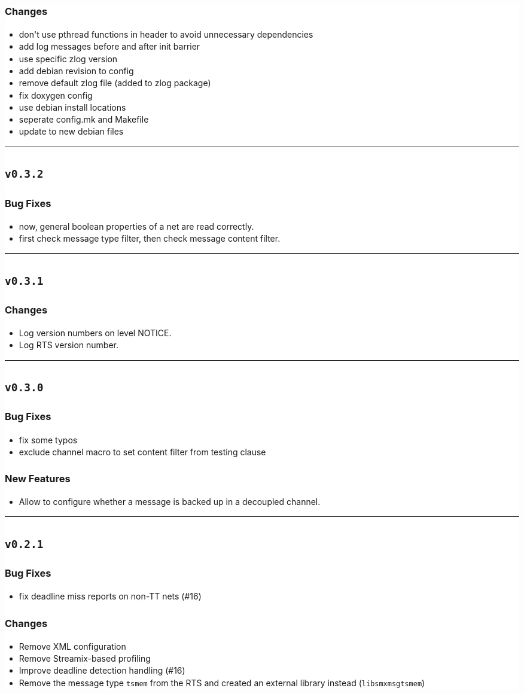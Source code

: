 ### Changes
- don't use pthread functions in header to avoid unnecessary dependencies
- add log messages before and after init barrier
- use specific zlog version
- add debian revision to config
- remove default zlog file (added to zlog package)
- fix doxygen config
- use debian install locations
- seperate config.mk and Makefile
- update to new debian files

-------------------
## `v0.3.2`

### Bug Fixes
- now, general boolean properties of a net are read correctly.
- first check message type filter, then check message content filter.

-------------------
## `v0.3.1`

### Changes
- Log version numbers on level NOTICE.
- Log RTS version number.

-------------------
## `v0.3.0`

### Bug Fixes
- fix some typos
- exclude channel macro to set content filter from testing clause

### New Features
- Allow to configure whether a message is backed up in a decoupled channel.

-------------------
## `v0.2.1`

### Bug Fixes
- fix deadline miss reports on non-TT nets (#16)

### Changes
- Remove XML configuration
- Remove Streamix-based profiling
- Improve deadline detection handling (#16)
- Remove the message type `tsmem` from the RTS and created an external library
  instead (`libsmxmsgtsmem`)
